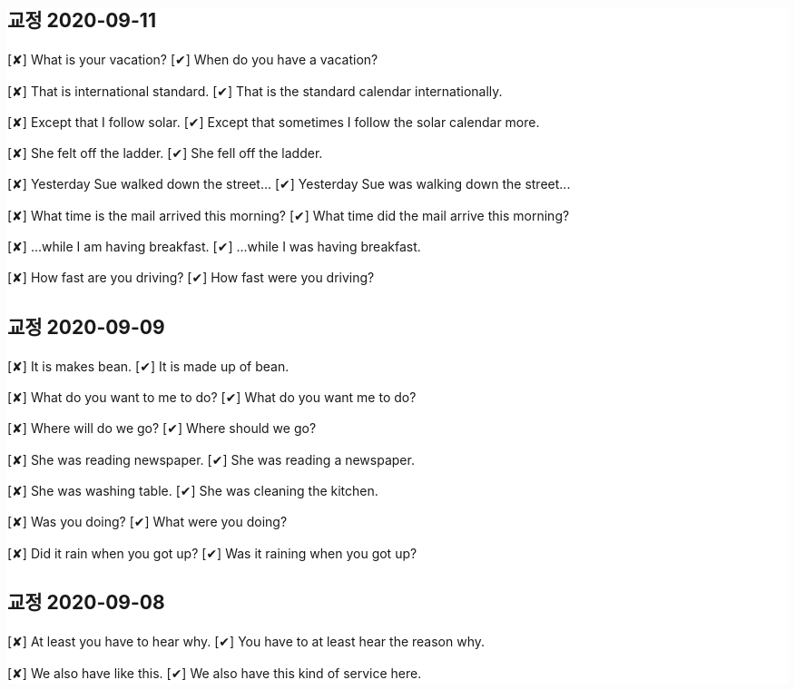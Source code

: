 ## 교정 2020-09-11

[✘] What is your vacation?
[✔︎] When do you have a vacation?

[✘] That is international standard.
[✔︎] That is the standard calendar internationally.

[✘] Except that I follow solar.
[✔︎] Except that sometimes I follow the solar calendar more.

[✘] She felt off the ladder.
[✔︎] She fell off the ladder.

[✘] Yesterday Sue walked down the street...
[✔︎] Yesterday Sue was walking down the street...

[✘] What time is the mail arrived this morning?
[✔︎] What time did the mail arrive this morning?

[✘] ...while I am having breakfast.
[✔︎] ...while I was having breakfast.

[✘] How fast are you driving?
[✔︎] How fast were you driving?

## 교정 2020-09-09

[✘] It is makes bean.
[✔︎] It is made up of bean.

[✘] What do you want to me to do?
[✔︎] What do you want me to do?

[✘] Where will do we go?
[✔︎] Where should we go?

[✘] She was reading newspaper.
[✔︎] She was reading a newspaper.

[✘] She was washing table.
[✔︎] She was cleaning the kitchen.

[✘] Was you doing?
[✔︎] What were you doing?

[✘] Did it rain when you got up?
[✔︎] Was it raining when you got up?

## 교정 2020-09-08

[✘] At least you have to hear why.
[✔︎] You have to at least hear the reason why.

[✘] We also have like this.
[✔︎] We also have this kind of service here.
